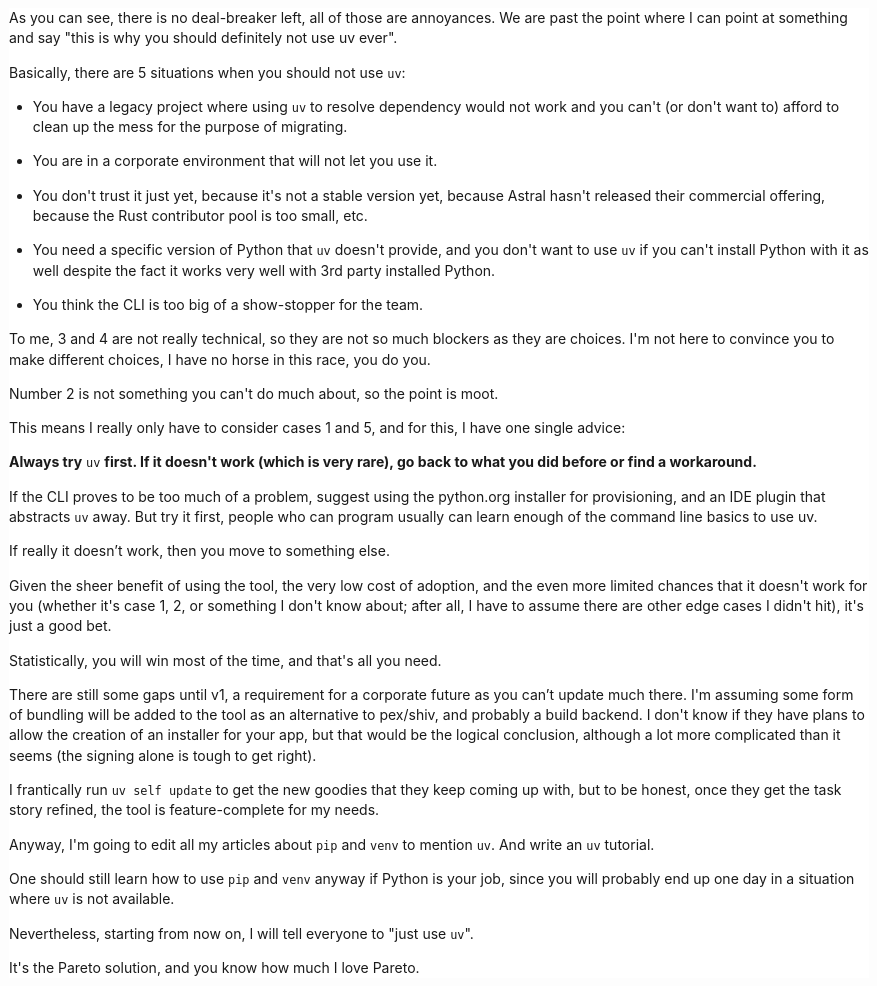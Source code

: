 As you can see, there is no deal-breaker left, all of those are annoyances. We are past the point where I can point at something and say "this is why you should definitely not use uv ever".

Basically, there are 5 situations when you should not use `uv`:

*   You have a legacy project where using `uv` to resolve dependency would not work and you can't (or don't want to) afford to clean up the mess for the purpose of migrating.
    
*   You are in a corporate environment that will not let you use it.
    
*   You don't trust it just yet, because it's not a stable version yet, because Astral hasn't released their commercial offering, because the Rust contributor pool is too small, etc.
    
*   You need a specific version of Python that `uv` doesn't provide, and you don't want to use `uv` if you can't install Python with it as well despite the fact it works very well with 3rd party installed Python.
    
*   You think the CLI is too big of a show-stopper for the team.
    

To me, 3 and 4 are not really technical, so they are not so much blockers as they are choices. I'm not here to convince you to make different choices, I have no horse in this race, you do you.

Number 2 is not something you can't do much about, so the point is moot.

This means I really only have to consider cases 1 and 5, and for this, I have one single advice:

**Always try** `uv` **first. If it doesn't work (which is very rare), go back to what you did before or find a workaround.**

If the CLI proves to be too much of a problem, suggest using the python.org installer for provisioning, and an IDE plugin that abstracts `uv` away. But try it first, people who can program usually can learn enough of the command line basics to use uv.

If really it doesn’t work, then you move to something else.

Given the sheer benefit of using the tool, the very low cost of adoption, and the even more limited chances that it doesn't work for you (whether it's case 1, 2, or something I don't know about; after all, I have to assume there are other edge cases I didn't hit), it's just a good bet.

Statistically, you will win most of the time, and that's all you need.

There are still some gaps until v1, a requirement for a corporate future as you can’t update much there. I'm assuming some form of bundling will be added to the tool as an alternative to pex/shiv, and probably a build backend. I don't know if they have plans to allow the creation of an installer for your app, but that would be the logical conclusion, although a lot more complicated than it seems (the signing alone is tough to get right).

I frantically run `uv self update` to get the new goodies that they keep coming up with, but to be honest, once they get the task story refined, the tool is feature-complete for my needs.

Anyway, I'm going to edit all my articles about `pip` and `venv` to mention `uv`. And write an `uv` tutorial.

One should still learn how to use `pip` and `venv` anyway if Python is your job, since you will probably end up one day in a situation where `uv` is not available.

Nevertheless, starting from now on, I will tell everyone to "just use `uv`".

It's the Pareto solution, and you know how much I love Pareto.

